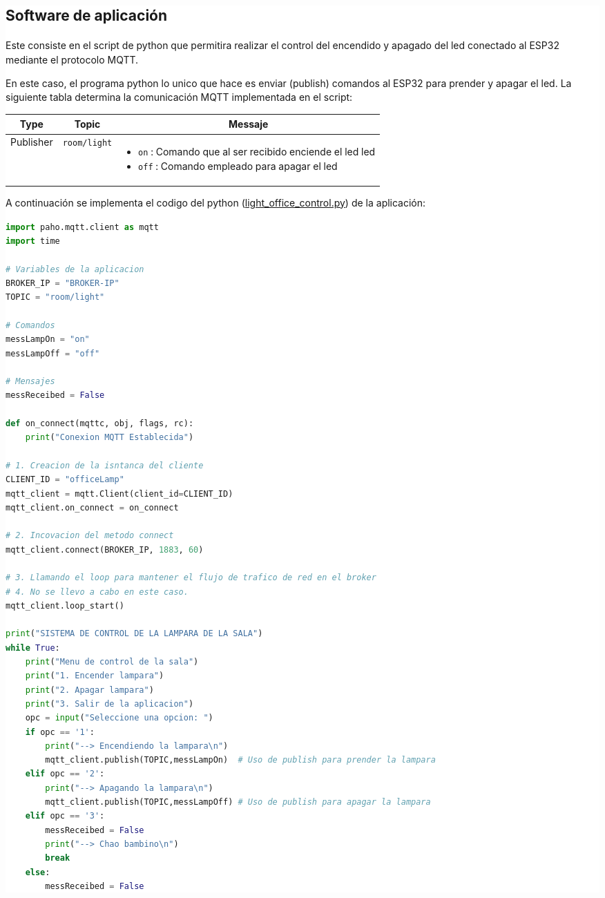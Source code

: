 ## Software de aplicación

Este consiste en el script de python que permitira realizar el control del encendido y apagado del led conectado al ESP32 mediante el protocolo MQTT. 

En este caso, el programa python lo unico que hace es enviar (publish) comandos al ESP32 para prender y apagar el led. La siguiente tabla determina la comunicación MQTT implementada en el script:

|Type|Topic|Messaje|
|---|---|---|
|Publisher|```room/light```| <ul><li>```on``` : Comando que al ser recibido enciende el led led</li><li>```off``` : Comando empleado para apagar el led</li></ul> |

A continuación se implementa el codigo del python ([light_office_control.py](light_office_control.py)) de la aplicación:

```python
import paho.mqtt.client as mqtt
import time

# Variables de la aplicacion
BROKER_IP = "BROKER-IP"
TOPIC = "room/light"

# Comandos
messLampOn = "on"
messLampOff = "off"

# Mensajes
messReceibed = False

def on_connect(mqttc, obj, flags, rc):
    print("Conexion MQTT Establecida")

# 1. Creacion de la isntanca del cliente
CLIENT_ID = "officeLamp"
mqtt_client = mqtt.Client(client_id=CLIENT_ID)
mqtt_client.on_connect = on_connect

# 2. Incovacion del metodo connect
mqtt_client.connect(BROKER_IP, 1883, 60)

# 3. Llamando el loop para mantener el flujo de trafico de red en el broker
# 4. No se llevo a cabo en este caso.
mqtt_client.loop_start()

print("SISTEMA DE CONTROL DE LA LAMPARA DE LA SALA")
while True:
    print("Menu de control de la sala")
    print("1. Encender lampara")
    print("2. Apagar lampara")
    print("3. Salir de la aplicacion")
    opc = input("Seleccione una opcion: ")
    if opc == '1':
        print("--> Encendiendo la lampara\n")
        mqtt_client.publish(TOPIC,messLampOn)  # Uso de publish para prender la lampara
    elif opc == '2':
        print("--> Apagando la lampara\n")
        mqtt_client.publish(TOPIC,messLampOff) # Uso de publish para apagar la lampara
    elif opc == '3':
        messReceibed = False
        print("--> Chao bambino\n")
        break
    else:
        messReceibed = False
```